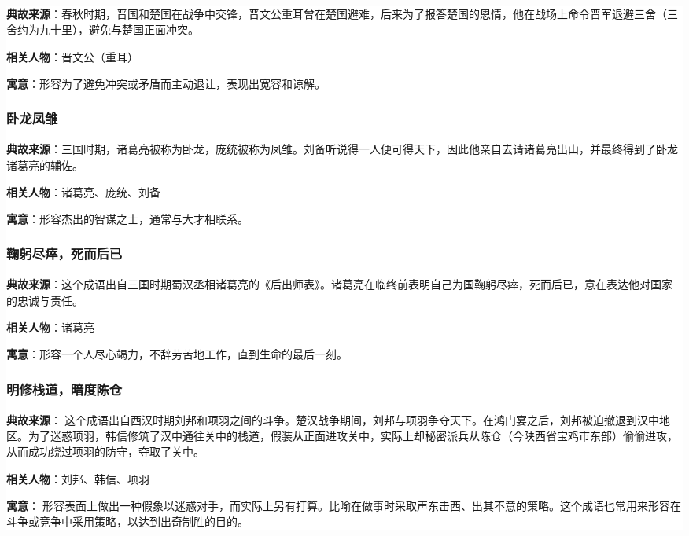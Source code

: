 **典故来源**：春秋时期，晋国和楚国在战争中交锋，晋文公重耳曾在楚国避难，后来为了报答楚国的恩情，他在战场上命令晋军退避三舍（三舍约为九十里），避免与楚国正面冲突。

**相关人物**：晋文公（重耳）

**寓意**：形容为了避免冲突或矛盾而主动退让，表现出宽容和谅解。

###  **卧龙凤雏**

**典故来源**：三国时期，诸葛亮被称为卧龙，庞统被称为凤雏。刘备听说得一人便可得天下，因此他亲自去请诸葛亮出山，并最终得到了卧龙诸葛亮的辅佐。

**相关人物**：诸葛亮、庞统、刘备

**寓意**：形容杰出的智谋之士，通常与大才相联系。

###  **鞠躬尽瘁，死而后已**

**典故来源**：这个成语出自三国时期蜀汉丞相诸葛亮的《后出师表》。诸葛亮在临终前表明自己为国鞠躬尽瘁，死而后已，意在表达他对国家的忠诚与责任。

**相关人物**：诸葛亮

**寓意**：形容一个人尽心竭力，不辞劳苦地工作，直到生命的最后一刻。

### **明修栈道，暗度陈仓**

**典故来源**：
这个成语出自西汉时期刘邦和项羽之间的斗争。楚汉战争期间，刘邦与项羽争夺天下。在鸿门宴之后，刘邦被迫撤退到汉中地区。为了迷惑项羽，韩信修筑了汉中通往关中的栈道，假装从正面进攻关中，实际上却秘密派兵从陈仓（今陕西省宝鸡市东部）偷偷进攻，从而成功绕过项羽的防守，夺取了关中。

**相关人物**：刘邦、韩信、项羽

**寓意**：
形容表面上做出一种假象以迷惑对手，而实际上另有打算。比喻在做事时采取声东击西、出其不意的策略。这个成语也常用来形容在斗争或竞争中采用策略，以达到出奇制胜的目的。